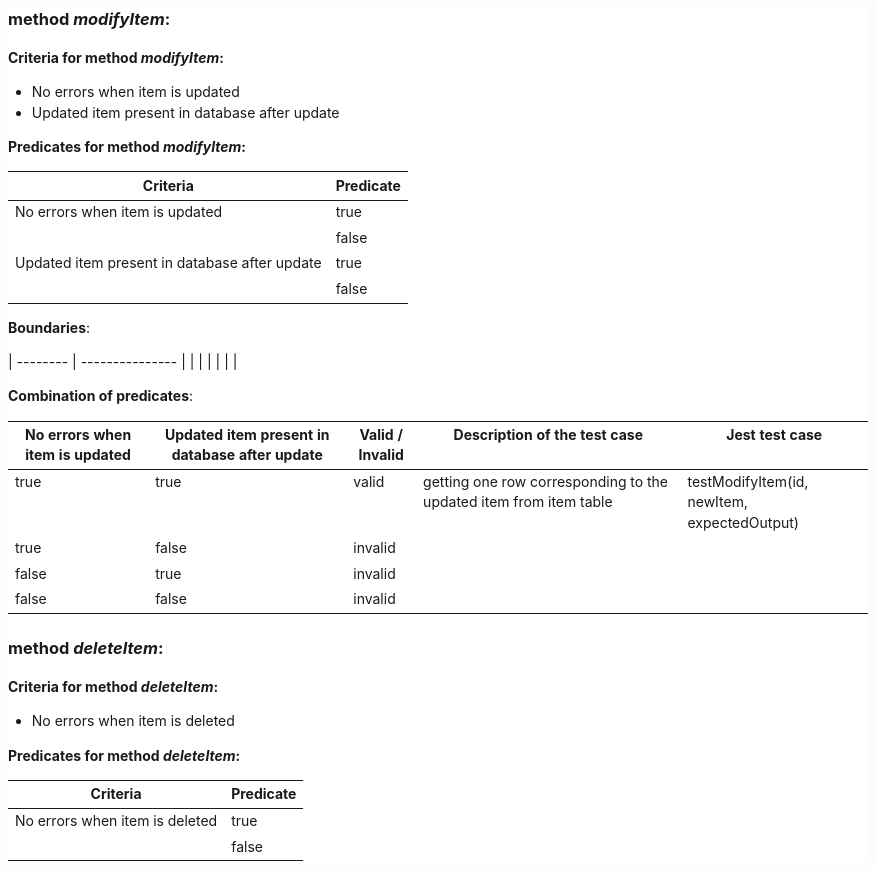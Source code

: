 
### **method *modifyItem*:**

**Criteria for method *modifyItem*:**
	
 - No errors when item is updated
 - Updated item present in database after update

**Predicates for method *modifyItem*:**


| Criteria | Predicate |
| -------- | --------- |
| No errors when item is updated | true |
|          | false |
| Updated item present in database after update | true |
| |false|


**Boundaries**:
 
| -------- | --------------- |
|          |                 |
|          |                 |



**Combination of predicates**:

|  No errors when item is updated | Updated item present in database after update | Valid / Invalid | Description of the test case | Jest test case |
|-------|-------|-------|-------|-------|
| true  | true  | valid | getting one row corresponding to the updated item from item table | testModifyItem(id, newItem, expectedOutput) |
| true  | false | invalid | | |
| false | true  | invalid |||
| false | false | invalid|||

### **method *deleteItem*:**

**Criteria for method *deleteItem*:**
	
 - No errors when item is deleted

**Predicates for method *deleteItem*:**


| Criteria | Predicate |
| -------- | --------- |
| No errors when item is deleted | true |
|          | false |


